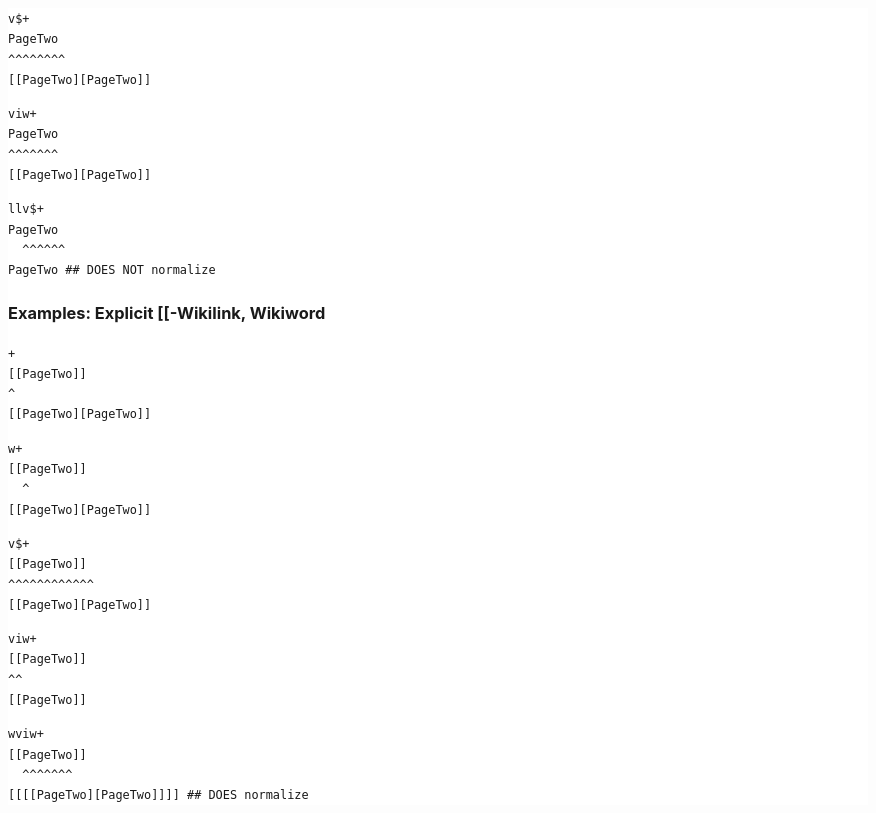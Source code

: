 ```
v$+
PageTwo
^^^^^^^^
[[PageTwo][PageTwo]]
```

```
viw+
PageTwo
^^^^^^^
[[PageTwo][PageTwo]]
```

```
llv$+
PageTwo
  ^^^^^^
PageTwo ## DOES NOT normalize
```

### Examples: Explicit [[-Wikilink, Wikiword ###

```
+
[[PageTwo]]
^
[[PageTwo][PageTwo]]
```

```
w+
[[PageTwo]]
  ^
[[PageTwo][PageTwo]]
```

```
v$+
[[PageTwo]]
^^^^^^^^^^^^
[[PageTwo][PageTwo]]
```

```
viw+
[[PageTwo]]
^^
[[PageTwo]]
```

```
wviw+
[[PageTwo]]
  ^^^^^^^
[[[[PageTwo][PageTwo]]]] ## DOES normalize
```
